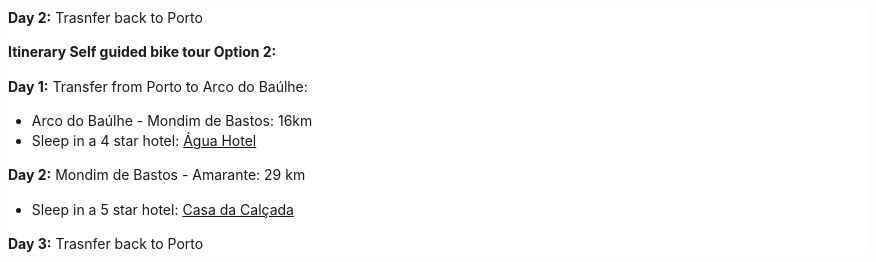 **Day 2:** Trasnfer back to Porto

**Itinerary Self guided bike tour Option 2:**

**Day 1:** Transfer from Porto to Arco do Baúlhe: 

* Arco do Baúlhe -  Mondim de Bastos: 16km
* Sleep in a 4 star hotel: [](https://www.casadacalcada.com/)[Água Hotel](https://www.aguahotels.pt/)

**Day 2:** Mondim de Bastos - Amarante: 29 km

* Sleep in a 5 star hotel: [Casa da Calçada](https://www.casadacalcada.com/)

**Day 3:** Trasnfer back to Porto